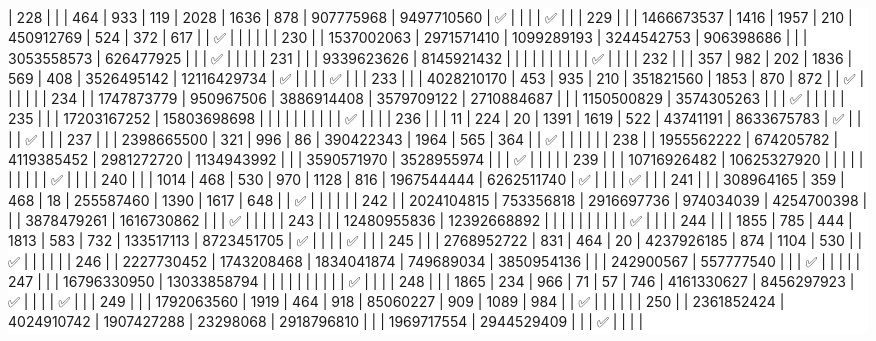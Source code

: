 | 228       |                       |                         | 464         | 933         | 119        | 2028       | 1636       | 878  | 907775968  | 9497710560  | ✅     |             |          |               | ✅                  |                     |
| 229       |                       |                         | 1466673537  | 1416        | 1957       | 210        | 450912769  | 524  | 372        | 617         |        | ✅          |          |               |                     |                     |
| 230       |                       | 1537002063              | 2971571410  | 1099289193  | 3244542753 | 906398686  |            |      | 3053558573 | 626477925   |        |             | ✅       |               |                     |                     |
| 231       |                       |                         | 9339623626  | 8145921432  |            |            |            |      |            |             |        |             |          | ✅            |                     |                     |
| 232       |                       |                         | 357         | 982         | 202        | 1836       | 569        | 408  | 3526495142 | 12116429734 | ✅     |             |          |               | ✅                  |                     |
| 233       |                       |                         | 4028210170  | 453         | 935        | 210        | 351821560  | 1853 | 870        | 872         |        | ✅          |          |               |                     |                     |
| 234       |                       | 1747873779              | 950967506   | 3886914408  | 3579709122 | 2710884687 |            |      | 1150500829 | 3574305263  |        |             | ✅       |               |                     |                     |
| 235       |                       |                         | 17203167252 | 15803698698 |            |            |            |      |            |             |        |             |          | ✅            |                     |                     |
| 236       |                       |                         | 11          | 224         | 20         | 1391       | 1619       | 522  | 43741191   | 8633675783  | ✅     |             |          |               | ✅                  |                     |
| 237       |                       |                         | 2398665500  | 321         | 996        | 86         | 390422343  | 1964 | 565        | 364         |        | ✅          |          |               |                     |                     |
| 238       |                       | 1955562222              | 674205782   | 4119385452  | 2981272720 | 1134943992 |            |      | 3590571970 | 3528955974  |        |             | ✅       |               |                     |                     |
| 239       |                       |                         | 10716926482 | 10625327920 |            |            |            |      |            |             |        |             |          | ✅            |                     |                     |
| 240       |                       |                         | 1014        | 468         | 530        | 970        | 1128       | 816  | 1967544444 | 6262511740  | ✅     |             |          |               | ✅                  |                     |
| 241       |                       |                         | 308964165   | 359         | 468        | 18         | 255587460  | 1390 | 1617       | 648         |        | ✅          |          |               |                     |                     |
| 242       |                       | 2024104815              | 753356818   | 2916697736  | 974034039  | 4254700398 |            |      | 3878479261 | 1616730862  |        |             | ✅       |               |                     |                     |
| 243       |                       |                         | 12480955836 | 12392668892 |            |            |            |      |            |             |        |             |          | ✅            |                     |                     |
| 244       |                       |                         | 1855        | 785         | 444        | 1813       | 583        | 732  | 133517113  | 8723451705  | ✅     |             |          |               | ✅                  |                     |
| 245       |                       |                         | 2768952722  | 831         | 464        | 20         | 4237926185 | 874  | 1104       | 530         |        | ✅          |          |               |                     |                     |
| 246       |                       | 2227730452              | 1743208468  | 1834041874  | 749689034  | 3850954136 |            |      | 242900567  | 557777540   |        |             | ✅       |               |                     |                     |
| 247       |                       |                         | 16796330950 | 13033858794 |            |            |            |      |            |             |        |             |          | ✅            |                     |                     |
| 248       |                       |                         | 1865        | 234         | 966        | 71         | 57         | 746  | 4161330627 | 8456297923  | ✅     |             |          |               | ✅                  |                     |
| 249       |                       |                         | 1792063560  | 1919        | 464        | 918        | 85060227   | 909  | 1089       | 984         |        | ✅          |          |               |                     |                     |
| 250       |                       | 2361852424              | 4024910742  | 1907427288  | 23298068   | 2918796810 |            |      | 1969717554 | 2944529409  |        |             | ✅       |               |                     |                     |